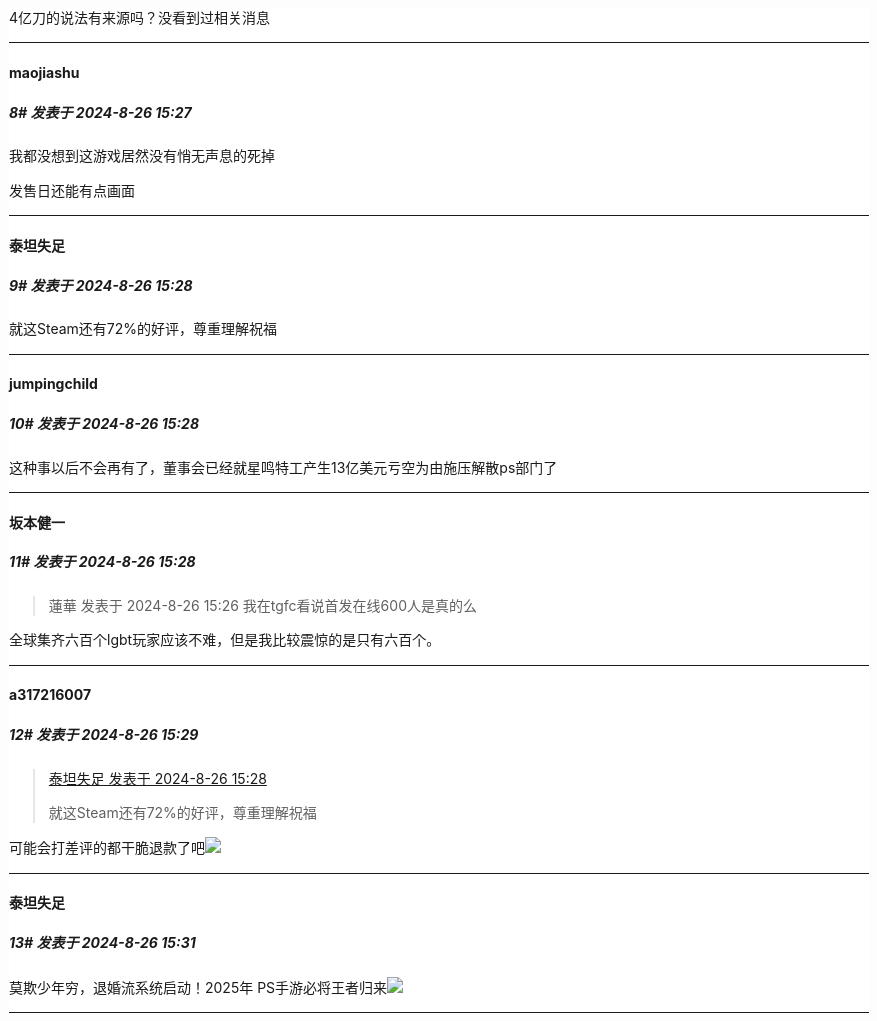 4亿刀的说法有来源吗？没看到过相关消息

*****

####  maojiashu  
##### 8#       发表于 2024-8-26 15:27

我都没想到这游戏居然没有悄无声息的死掉

发售日还能有点画面

*****

####  泰坦失足  
##### 9#       发表于 2024-8-26 15:28

就这Steam还有72%的好评，尊重理解祝福

*****

####  jumpingchild  
##### 10#       发表于 2024-8-26 15:28

这种事以后不会再有了，董事会已经就星鸣特工产生13亿美元亏空为由施压解散ps部门了

*****

####  坂本健一  
##### 11#       发表于 2024-8-26 15:28

<blockquote>蓮華 发表于 2024-8-26 15:26
我在tgfc看说首发在线600人是真的么</blockquote>
全球集齐六百个lgbt玩家应该不难，但是我比较震惊的是只有六百个。

*****

####  a317216007  
##### 12#       发表于 2024-8-26 15:29

<blockquote><a href="httphttps://bbs.saraba1st.com/2b/forum.php?mod=redirect&amp;goto=findpost&amp;pid=66019377&amp;ptid=2196631" target="_blank">泰坦失足 发表于 2024-8-26 15:28</a>

就这Steam还有72%的好评，尊重理解祝福</blockquote>
可能会打差评的都干脆退款了吧<img src="https://static.saraba1st.com/image/smiley/face2017/032.png" referrerpolicy="no-referrer">

*****

####  泰坦失足  
##### 13#       发表于 2024-8-26 15:31

莫欺少年穷，退婚流系统启动！2025年 PS手游必将王者归来<img src="https://static.saraba1st.com/image/smiley/face2017/067.png" referrerpolicy="no-referrer">

*****
